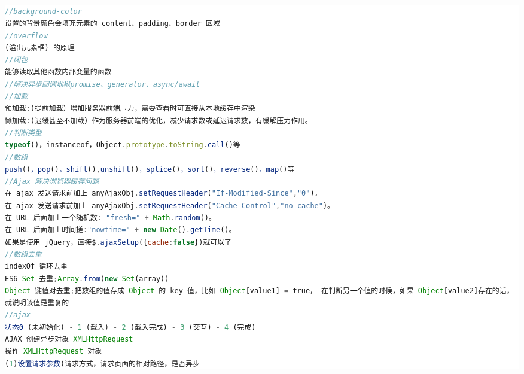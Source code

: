 ```jsx
//background-color
设置的背景颜色会填充元素的 content、padding、border 区域
//overflow
(溢出元素框) 的原理
//闭包
能够读取其他函数内部变量的函数
//解决异步回调地狱promise、generator、async/await
//加载
预加载:(提前加载）增加服务器前端压力，需要查看时可直接从本地缓存中渲染
懒加载:(迟缓甚至不加载）作为服务器前端的优化，减少请求数或延迟请求数，有缓解压力作用。
//判断类型
typeof()，instanceof，Object.prototype.toString.call()等
//数组
push()，pop()，shift(),unshift()，splice()，sort()，reverse()，map()等
//Ajax 解决浏览器缓存问题
在 ajax 发送请求前加上 anyAjaxObj.setRequestHeader("If-Modified-Since","0")。
在 ajax 发送请求前加上 anyAjaxObj.setRequestHeader("Cache-Control","no-cache")。
在 URL 后面加上一个随机数: "fresh=" + Math.random()。
在 URL 后面加上时间搓:"nowtime=" + new Date().getTime()。
如果是使用 jQuery，直接$.ajaxSetup({cache:false})就可以了
//数组去重
indexOf 循环去重
ES6 Set 去重;Array.from(new Set(array))
Object 键值对去重;把数组的值存成 Object 的 key 值，比如 Object[value1] = true， 在判断另一个值的时候，如果 Object[value2]存在的话，就说明该值是重复的
//ajax
状态0 (未初始化) - 1 (载入) - 2 (载入完成) - 3 (交互) - 4 (完成)
AJAX 创建异步对象 XMLHttpRequest
操作 XMLHttpRequest 对象
(1)设置请求参数(请求方式，请求页面的相对路径，是否异步
